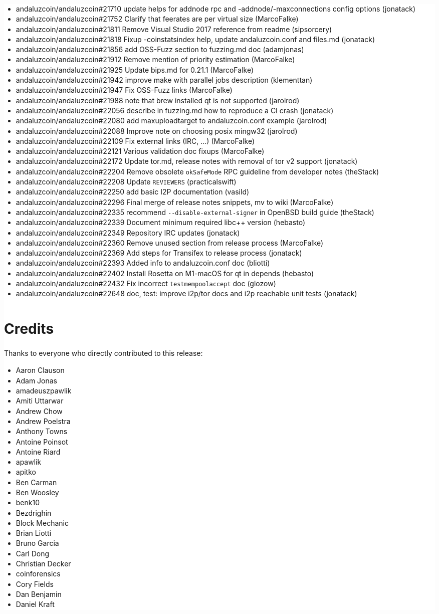 - andaluzcoin/andaluzcoin#21710 update helps for addnode rpc and -addnode/-maxconnections config options (jonatack)
- andaluzcoin/andaluzcoin#21752 Clarify that feerates are per virtual size (MarcoFalke)
- andaluzcoin/andaluzcoin#21811 Remove Visual Studio 2017 reference from readme (sipsorcery)
- andaluzcoin/andaluzcoin#21818 Fixup -coinstatsindex help, update andaluzcoin.conf and files.md (jonatack)
- andaluzcoin/andaluzcoin#21856 add OSS-Fuzz section to fuzzing.md doc (adamjonas)
- andaluzcoin/andaluzcoin#21912 Remove mention of priority estimation (MarcoFalke)
- andaluzcoin/andaluzcoin#21925 Update bips.md for 0.21.1 (MarcoFalke)
- andaluzcoin/andaluzcoin#21942 improve make with parallel jobs description (klementtan)
- andaluzcoin/andaluzcoin#21947 Fix OSS-Fuzz links (MarcoFalke)
- andaluzcoin/andaluzcoin#21988 note that brew installed qt is not supported (jarolrod)
- andaluzcoin/andaluzcoin#22056 describe in fuzzing.md how to reproduce a CI crash (jonatack)
- andaluzcoin/andaluzcoin#22080 add maxuploadtarget to andaluzcoin.conf example (jarolrod)
- andaluzcoin/andaluzcoin#22088 Improve note on choosing posix mingw32 (jarolrod)
- andaluzcoin/andaluzcoin#22109 Fix external links (IRC, …) (MarcoFalke)
- andaluzcoin/andaluzcoin#22121 Various validation doc fixups (MarcoFalke)
- andaluzcoin/andaluzcoin#22172 Update tor.md, release notes with removal of tor v2 support (jonatack)
- andaluzcoin/andaluzcoin#22204 Remove obsolete `okSafeMode` RPC guideline from developer notes (theStack)
- andaluzcoin/andaluzcoin#22208 Update `REVIEWERS` (practicalswift)
- andaluzcoin/andaluzcoin#22250 add basic I2P documentation (vasild)
- andaluzcoin/andaluzcoin#22296 Final merge of release notes snippets, mv to wiki (MarcoFalke)
- andaluzcoin/andaluzcoin#22335 recommend `--disable-external-signer` in OpenBSD build guide (theStack)
- andaluzcoin/andaluzcoin#22339 Document minimum required libc++ version (hebasto)
- andaluzcoin/andaluzcoin#22349 Repository IRC updates (jonatack)
- andaluzcoin/andaluzcoin#22360 Remove unused section from release process (MarcoFalke)
- andaluzcoin/andaluzcoin#22369 Add steps for Transifex to release process (jonatack)
- andaluzcoin/andaluzcoin#22393 Added info to andaluzcoin.conf doc (bliotti)
- andaluzcoin/andaluzcoin#22402 Install Rosetta on M1-macOS for qt in depends (hebasto)
- andaluzcoin/andaluzcoin#22432 Fix incorrect `testmempoolaccept` doc (glozow)
- andaluzcoin/andaluzcoin#22648 doc, test: improve i2p/tor docs and i2p reachable unit tests (jonatack)

Credits
=======

Thanks to everyone who directly contributed to this release:

- Aaron Clauson
- Adam Jonas
- amadeuszpawlik
- Amiti Uttarwar
- Andrew Chow
- Andrew Poelstra
- Anthony Towns
- Antoine Poinsot
- Antoine Riard
- apawlik
- apitko
- Ben Carman
- Ben Woosley
- benk10
- Bezdrighin
- Block Mechanic
- Brian Liotti
- Bruno Garcia
- Carl Dong
- Christian Decker
- coinforensics
- Cory Fields
- Dan Benjamin
- Daniel Kraft